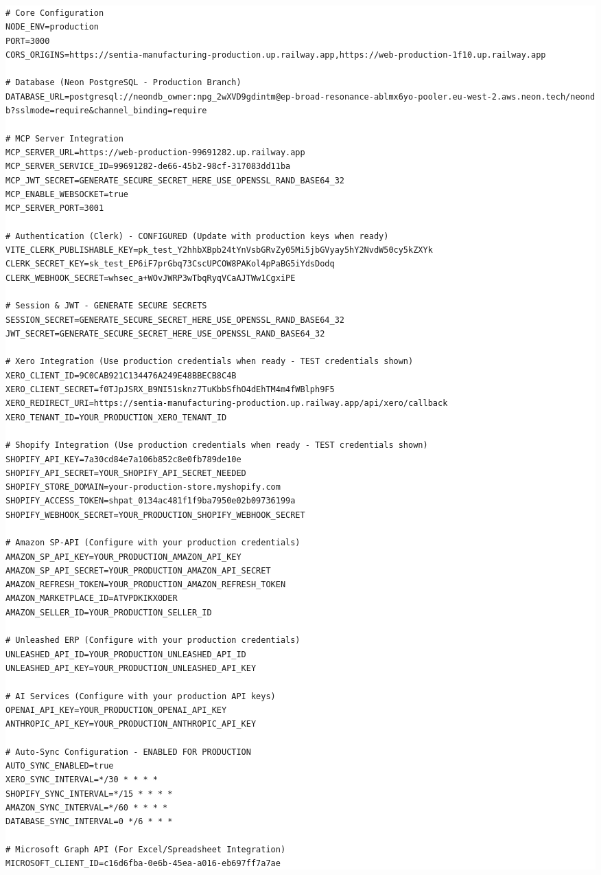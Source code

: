 ```env
# Core Configuration
NODE_ENV=production
PORT=3000
CORS_ORIGINS=https://sentia-manufacturing-production.up.railway.app,https://web-production-1f10.up.railway.app

# Database (Neon PostgreSQL - Production Branch)
DATABASE_URL=postgresql://neondb_owner:npg_2wXVD9gdintm@ep-broad-resonance-ablmx6yo-pooler.eu-west-2.aws.neon.tech/neondb?sslmode=require&channel_binding=require

# MCP Server Integration
MCP_SERVER_URL=https://web-production-99691282.up.railway.app
MCP_SERVER_SERVICE_ID=99691282-de66-45b2-98cf-317083dd11ba
MCP_JWT_SECRET=GENERATE_SECURE_SECRET_HERE_USE_OPENSSL_RAND_BASE64_32
MCP_ENABLE_WEBSOCKET=true
MCP_SERVER_PORT=3001

# Authentication (Clerk) - CONFIGURED (Update with production keys when ready)
VITE_CLERK_PUBLISHABLE_KEY=pk_test_Y2hhbXBpb24tYnVsbGRvZy05Mi5jbGVyay5hY2NvdW50cy5kZXYk
CLERK_SECRET_KEY=sk_test_EP6iF7prGbq73CscUPCOW8PAKol4pPaBG5iYdsDodq
CLERK_WEBHOOK_SECRET=whsec_a+WOvJWRP3wTbqRyqVCaAJTWw1CgxiPE

# Session & JWT - GENERATE SECURE SECRETS
SESSION_SECRET=GENERATE_SECURE_SECRET_HERE_USE_OPENSSL_RAND_BASE64_32
JWT_SECRET=GENERATE_SECURE_SECRET_HERE_USE_OPENSSL_RAND_BASE64_32

# Xero Integration (Use production credentials when ready - TEST credentials shown)
XERO_CLIENT_ID=9C0CAB921C134476A249E48BBECB8C4B
XERO_CLIENT_SECRET=f0TJpJSRX_B9NI51sknz7TuKbbSfhO4dEhTM4m4fWBlph9F5
XERO_REDIRECT_URI=https://sentia-manufacturing-production.up.railway.app/api/xero/callback
XERO_TENANT_ID=YOUR_PRODUCTION_XERO_TENANT_ID

# Shopify Integration (Use production credentials when ready - TEST credentials shown)
SHOPIFY_API_KEY=7a30cd84e7a106b852c8e0fb789de10e
SHOPIFY_API_SECRET=YOUR_SHOPIFY_API_SECRET_NEEDED
SHOPIFY_STORE_DOMAIN=your-production-store.myshopify.com
SHOPIFY_ACCESS_TOKEN=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
SHOPIFY_WEBHOOK_SECRET=YOUR_PRODUCTION_SHOPIFY_WEBHOOK_SECRET

# Amazon SP-API (Configure with your production credentials)
AMAZON_SP_API_KEY=YOUR_PRODUCTION_AMAZON_API_KEY
AMAZON_SP_API_SECRET=YOUR_PRODUCTION_AMAZON_API_SECRET
AMAZON_REFRESH_TOKEN=YOUR_PRODUCTION_AMAZON_REFRESH_TOKEN
AMAZON_MARKETPLACE_ID=ATVPDKIKX0DER
AMAZON_SELLER_ID=YOUR_PRODUCTION_SELLER_ID

# Unleashed ERP (Configure with your production credentials)
UNLEASHED_API_ID=YOUR_PRODUCTION_UNLEASHED_API_ID
UNLEASHED_API_KEY=YOUR_PRODUCTION_UNLEASHED_API_KEY

# AI Services (Configure with your production API keys)
OPENAI_API_KEY=YOUR_PRODUCTION_OPENAI_API_KEY
ANTHROPIC_API_KEY=YOUR_PRODUCTION_ANTHROPIC_API_KEY

# Auto-Sync Configuration - ENABLED FOR PRODUCTION
AUTO_SYNC_ENABLED=true
XERO_SYNC_INTERVAL=*/30 * * * *
SHOPIFY_SYNC_INTERVAL=*/15 * * * *
AMAZON_SYNC_INTERVAL=*/60 * * * *
DATABASE_SYNC_INTERVAL=0 */6 * * *

# Microsoft Graph API (For Excel/Spreadsheet Integration)
MICROSOFT_CLIENT_ID=c16d6fba-0e6b-45ea-a016-eb697ff7a7ae
```